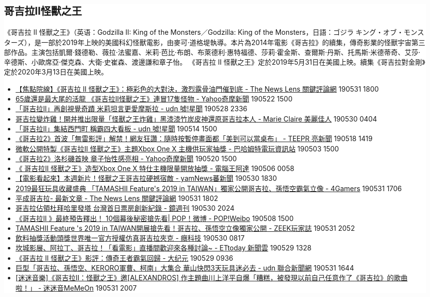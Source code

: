 ## 哥吉拉II怪獸之王

《哥吉拉 II 怪獸之王》（英语：Godzilla II: King of the Monsters／Godzilla: King of the Monsters，日語：ゴジラ キング・オブ・モンスターズ），是一部於2019年上映的美國科幻怪獸電影，由麥可·道格堤執導。本片為2014年電影《哥吉拉》的續集，傳奇影業的怪獸宇宙第三部作品。主演包括凱爾·錢德勒、薇拉·法蜜嘉、米莉·芭比·布朗、布萊德利·惠特福德、莎莉·霍金斯、查爾斯·丹斯、托馬斯·米德蒂奇、艾莎·辛德斯、小歐席亞·傑克森、大衛·史崔森、渡邊謙和章子怡。
《哥吉拉 II 怪獸之王》定於2019年5月31日在美國上映。續集《哥吉拉對金剛》定於2020年3月13日在美國上映。
- [【焦點院線】《哥吉拉 II 怪獸之王》：極彩色的大對決，激烈露骨油門催到底 - The News Lens 關鍵評論網](https://www.thenewslens.com/article/120060 "【焦點院線】《哥吉拉 II 怪獸之王》：極彩色的大對決，激烈露骨油門催到底 - The News Lens 關鍵評論網") 190531 1800
- [65歲還是最大尾的活龍 《哥吉拉II怪獸之王》連冒17隻怪物 - Yahoo奇摩新聞](https://tw.news.yahoo.com/65%E6%AD%B2%E9%82%84%E6%98%AF%E6%9C%80%E5%A4%A7%E5%B0%BE%E7%9A%84%E6%B4%BB%E9%BE%8D-%E5%93%A5%E5%90%89%E6%8B%89ii%E6%80%AA%E7%8D%B8%E4%B9%8B%E7%8E%8B-%E9%80%A3%E5%86%9217%E9%9A%BB%E6%80%AA%E7%89%A9-082050859.html "65歲還是最大尾的活龍 《哥吉拉II怪獸之王》連冒17隻怪物 - Yahoo奇摩新聞") 190522 1500
- [「哥吉拉II」再創視覺奇蹟 米莉坦言更愛摩斯拉 - udn 噓!星聞](https://stars.udn.com/star/story/10090/3840036 "「哥吉拉II」再創視覺奇蹟 米莉坦言更愛摩斯拉 - udn 噓!星聞") 190528 2336
- [哥吉拉變炸雞！開丼推出限量「怪獸之王炸雞」黑漆漆竹炭皮神還原哥吉拉本人 - Marie Claire 美麗佳人](https://www.marieclaire.com.tw/lifestyle/taste/42777 "哥吉拉變炸雞！開丼推出限量「怪獸之王炸雞」黑漆漆竹炭皮神還原哥吉拉本人 - Marie Claire 美麗佳人") 190530 0404
- [「哥吉拉II」集結西門町 稱霸四大看板 - udn 噓!星聞](https://stars.udn.com/star/story/10090/3812699 "「哥吉拉II」集結西門町 稱霸四大看板 - udn 噓!星聞") 190514 1500
- [《哥吉拉2》首波「無雷影評」解禁！網友狂讚：隨時按暫停畫面都「美到可以當桌布」 - TEEPR 亮新聞](https://www.teepr.com/1249675/janeliu/%e5%93%a5%e5%90%89%e6%8b%89%e5%bd%b1%e8%a9%95/ "《哥吉拉2》首波「無雷影評」解禁！網友狂讚：隨時按暫停畫面都「美到可以當桌布」 - TEEPR 亮新聞") 190518 1419
- [微軟公開特製《哥吉拉II 怪獸之王》主題Xbox One X 主機供玩家抽獎 - 巴哈姆特電玩資訊站](https://gnn.gamer.com.tw/5/179035.html "微軟公開特製《哥吉拉II 怪獸之王》主題Xbox One X 主機供玩家抽獎 - 巴哈姆特電玩資訊站") 190503 1500
- [《哥吉拉2》洛杉磯首映 章子怡性感亮相 - Yahoo奇摩新聞](https://tw.news.yahoo.com/%E5%93%A5%E5%90%89%E6%8B%892-%E6%B4%9B%E6%9D%89%E7%A3%AF%E9%A6%96%E6%98%A0-%E7%AB%A0%E5%AD%90%E6%80%A1%E6%80%A7%E6%84%9F%E4%BA%AE%E7%9B%B8-070531182.html "《哥吉拉2》洛杉磯首映 章子怡性感亮相 - Yahoo奇摩新聞") 190520 1500
- [《 哥吉拉II 怪獸之王》造型Xbox One X 特仕主機限量開放抽獎 - 電腦王阿達](https://www.kocpc.com.tw/archives/257333 "《 哥吉拉II 怪獸之王》造型Xbox One X 特仕主機限量開放抽獎 - 電腦王阿達") 190506 0058
- [【電影看起來】本週新片！怪獸之王哥吉拉硬撼宿敵 - yamNews蕃新聞](https://n.yam.com/Article/20190530397924 "【電影看起來】本週新片！怪獸之王哥吉拉硬撼宿敵 - yamNews蕃新聞") 190530 1830
- [2019最狂玩具收藏盛典 「TAMASHII Feature's 2019 in TAIWAN」獨家公開哥吉拉、孫悟空霸氣立像 - 4Gamers](https://www.4gamers.com.tw/news/detail/39102/tamashii-feature-s-2019-in-taiwan-opened-today "2019最狂玩具收藏盛典 「TAMASHII Feature's 2019 in TAIWAN」獨家公開哥吉拉、孫悟空霸氣立像 - 4Gamers") 190531 1706
- [平成哥吉拉- 最新文章 - The News Lens 關鍵評論網](https://www.thenewslens.com/tag/%E5%B9%B3%E6%88%90%E5%93%A5%E5%90%89%E6%8B%89 "平成哥吉拉- 最新文章 - The News Lens 關鍵評論網") 190531 1802
- [哥吉拉佔領杜拜哈里發塔 台灣首日票房創新紀錄 - 鏡週刊](https://www.mirrormedia.mg/story/20190530ent030 "哥吉拉佔領杜拜哈里發塔 台灣首日票房創新紀錄 - 鏡週刊") 190530 2024
- [《哥吉拉II 》最終預告釋出！ 10個幕後秘密搶先看| POP！微博 - POP!Weibo](https://ipop.sina.com.tw/posts/397410 "《哥吉拉II 》最終預告釋出！ 10個幕後秘密搶先看| POP！微博 - POP!Weibo") 190508 1500
- [TAMASHII Feature 's 2019 in TAIWAN開展搶先看！哥吉拉、孫悟空立像獨家公開 - ZEEK玩家誌](https://zeekmagazine.com/archives/96516 "TAMASHII Feature 's 2019 in TAIWAN開展搶先看！哥吉拉、孫悟空立像獨家公開 - ZEEK玩家誌") 190531 2052
- [飲料抽獎活動頭獎世界唯一官方授權仿真哥吉拉夾克 - 癮科技](https://www.cool3c.com/article/144327 "飲料抽獎活動頭獎世界唯一官方授權仿真哥吉拉夾克 - 癮科技") 190530 0817
- [坎城影展、阿拉丁、哥吉拉！「看電影」直播間歡迎來各種討論~ - ETtoday 新聞雲](https://star.ettoday.net/news/1455430 "坎城影展、阿拉丁、哥吉拉！「看電影」直播間歡迎來各種討論~ - ETtoday 新聞雲") 190529 1328
- [《哥吉拉 II 怪獸之王》影評：傳奇王者霸氣回歸 - 大纪元](http://www.epochtimes.com/gb/19/5/29/n11286364.htm "《哥吉拉 II 怪獸之王》影評：傳奇王者霸氣回歸 - 大纪元") 190529 0936
- [巨型「哥吉拉、孫悟空、KERORO軍曹、柯南」大集合 華山快閃3天玩具迷必去 - udn 聯合新聞網](https://udn.com/news/story/7158/3845668 "巨型「哥吉拉、孫悟空、KERORO軍曹、柯南」大集合 華山快閃3天玩具迷必去 - udn 聯合新聞網") 190531 1644
- [[迷迷音樂]《哥吉拉Ⅱ：怪獸之王》邀[ALEXANDROS] 作主題曲川上洋平自爆「糟糕，被發現以前自己任意作了《哥吉拉》的歌曲啦！」 - 迷迷音MeMeOn](https://memeon-music.com/2019/05/31/alexandros-10/ "[迷迷音樂]《哥吉拉Ⅱ：怪獸之王》邀[ALEXANDROS] 作主題曲川上洋平自爆「糟糕，被發現以前自己任意作了《哥吉拉》的歌曲啦！」 - 迷迷音MeMeOn") 190531 2007
